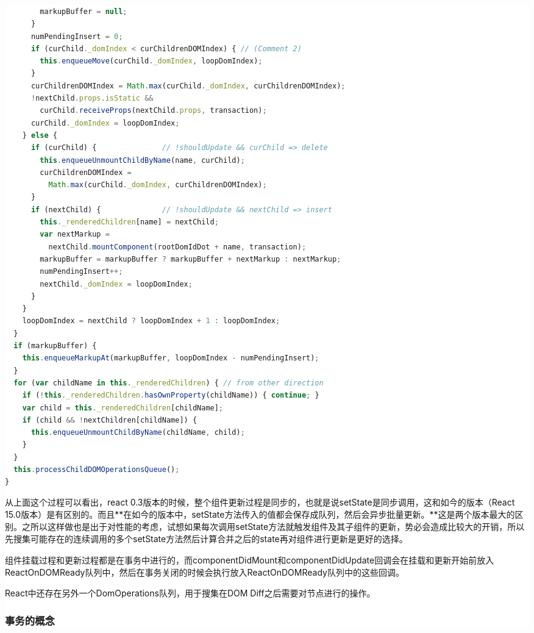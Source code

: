 ```javascript
        markupBuffer = null;
      }
      numPendingInsert = 0;
      if (curChild._domIndex < curChildrenDOMIndex) { // (Comment 2)
        this.enqueueMove(curChild._domIndex, loopDomIndex);
      }
      curChildrenDOMIndex = Math.max(curChild._domIndex, curChildrenDOMIndex);
      !nextChild.props.isStatic &&
        curChild.receiveProps(nextChild.props, transaction);
      curChild._domIndex = loopDomIndex;
    } else {
      if (curChild) {               // !shouldUpdate && curChild => delete
        this.enqueueUnmountChildByName(name, curChild);
        curChildrenDOMIndex =
          Math.max(curChild._domIndex, curChildrenDOMIndex);
      }
      if (nextChild) {              // !shouldUpdate && nextChild => insert
        this._renderedChildren[name] = nextChild;
        var nextMarkup =
          nextChild.mountComponent(rootDomIdDot + name, transaction);
        markupBuffer = markupBuffer ? markupBuffer + nextMarkup : nextMarkup;
        numPendingInsert++;
        nextChild._domIndex = loopDomIndex;
      }
    }
    loopDomIndex = nextChild ? loopDomIndex + 1 : loopDomIndex;
  }
  if (markupBuffer) {
    this.enqueueMarkupAt(markupBuffer, loopDomIndex - numPendingInsert);
  }
  for (var childName in this._renderedChildren) { // from other direction
    if (!this._renderedChildren.hasOwnProperty(childName)) { continue; }
    var child = this._renderedChildren[childName];
    if (child && !nextChildren[childName]) {
      this.enqueueUnmountChildByName(childName, child);
    }
  }
  this.processChildDOMOperationsQueue();
}
```

从上面这个过程可以看出，react 0.3版本的时候，整个组件更新过程是同步的，也就是说setState是同步调用，这和如今的版本（React 15.0版本）是有区别的。而且**在如今的版本中，setState方法传入的值都会保存成队列，然后会异步批量更新。**这是两个版本最大的区别。之所以这样做也是出于对性能的考虑，试想如果每次调用setState方法就触发组件及其子组件的更新，势必会造成比较大的开销，所以先搜集可能存在的连续调用的多个setState方法然后计算合并之后的state再对组件进行更新是更好的选择。

组件挂载过程和更新过程都是在事务中进行的，而componentDidMount和componentDidUpdate回调会在挂载和更新开始前放入ReactOnDOMReady队列中，然后在事务关闭的时候会执行放入ReactOnDOMReady队列中的这些回调。

React中还存在另外一个DomOperations队列，用于搜集在DOM Diff之后需要对节点进行的操作。

### 事务的概念
